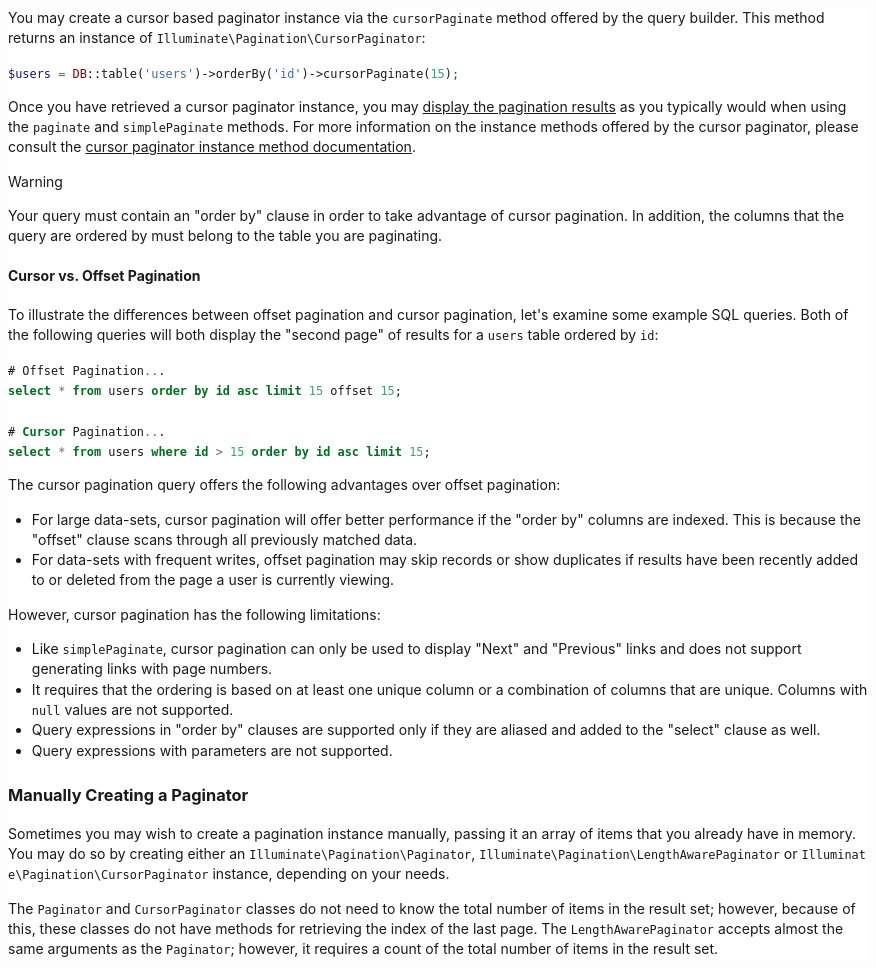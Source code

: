 You may create a cursor based paginator instance via the `cursorPaginate` method offered by the query builder. This method returns an instance of `Illuminate\Pagination\CursorPaginator`:

```php
$users = DB::table('users')->orderBy('id')->cursorPaginate(15);
```

Once you have retrieved a cursor paginator instance, you may [display the pagination results](#displaying-pagination-results) as you typically would when using the `paginate` and `simplePaginate` methods. For more information on the instance methods offered by the cursor paginator, please consult the [cursor paginator instance method documentation](#cursor-paginator-instance-methods).

> [!WARNING]
> Your query must contain an "order by" clause in order to take advantage of cursor pagination. In addition, the columns that the query are ordered by must belong to the table you are paginating.

<a name="cursor-vs-offset-pagination"></a>
#### Cursor vs. Offset Pagination

To illustrate the differences between offset pagination and cursor pagination, let's examine some example SQL queries. Both of the following queries will both display the "second page" of results for a `users` table ordered by `id`:

```sql
# Offset Pagination...
select * from users order by id asc limit 15 offset 15;

# Cursor Pagination...
select * from users where id > 15 order by id asc limit 15;
```

The cursor pagination query offers the following advantages over offset pagination:

- For large data-sets, cursor pagination will offer better performance if the "order by" columns are indexed. This is because the "offset" clause scans through all previously matched data.
- For data-sets with frequent writes, offset pagination may skip records or show duplicates if results have been recently added to or deleted from the page a user is currently viewing.

However, cursor pagination has the following limitations:

- Like `simplePaginate`, cursor pagination can only be used to display "Next" and "Previous" links and does not support generating links with page numbers.
- It requires that the ordering is based on at least one unique column or a combination of columns that are unique. Columns with `null` values are not supported.
- Query expressions in "order by" clauses are supported only if they are aliased and added to the "select" clause as well.
- Query expressions with parameters are not supported.

<a name="manually-creating-a-paginator"></a>
### Manually Creating a Paginator

Sometimes you may wish to create a pagination instance manually, passing it an array of items that you already have in memory. You may do so by creating either an `Illuminate\Pagination\Paginator`, `Illuminate\Pagination\LengthAwarePaginator` or `Illuminate\Pagination\CursorPaginator` instance, depending on your needs.

The `Paginator` and `CursorPaginator` classes do not need to know the total number of items in the result set; however, because of this, these classes do not have methods for retrieving the index of the last page. The `LengthAwarePaginator` accepts almost the same arguments as the `Paginator`; however, it requires a count of the total number of items in the result set.
